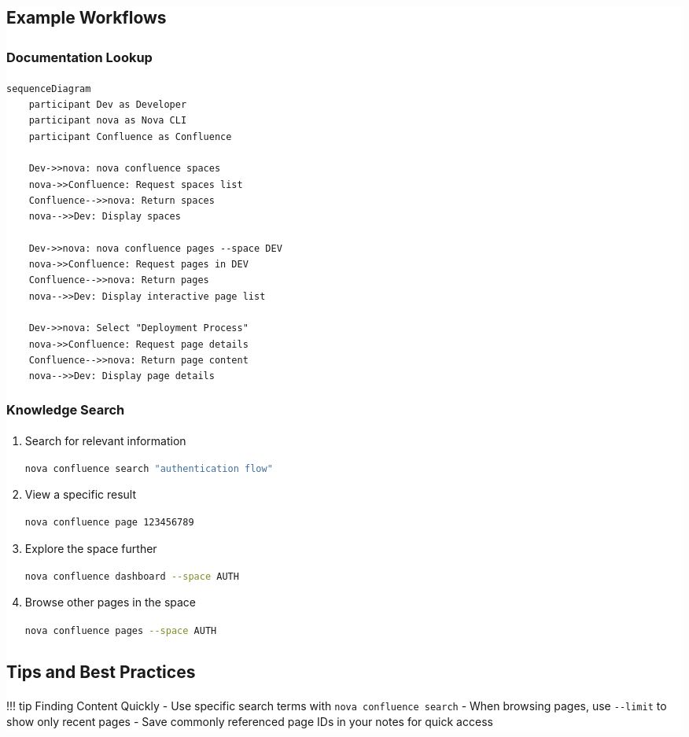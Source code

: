 ## Example Workflows

### Documentation Lookup

```mermaid
sequenceDiagram
    participant Dev as Developer
    participant nova as Nova CLI
    participant Confluence as Confluence
    
    Dev->>nova: nova confluence spaces
    nova->>Confluence: Request spaces list
    Confluence-->>nova: Return spaces
    nova-->>Dev: Display spaces
    
    Dev->>nova: nova confluence pages --space DEV
    nova->>Confluence: Request pages in DEV
    Confluence-->>nova: Return pages
    nova-->>Dev: Display interactive page list
    
    Dev->>nova: Select "Deployment Process"
    nova->>Confluence: Request page details
    Confluence-->>nova: Return page content
    nova-->>Dev: Display page details
```

### Knowledge Search

1. Search for relevant information
   ```bash
   nova confluence search "authentication flow"
   ```

2. View a specific result
   ```bash
   nova confluence page 123456789
   ```

3. Explore the space further
   ```bash
   nova confluence dashboard --space AUTH
   ```

4. Browse other pages in the space
   ```bash
   nova confluence pages --space AUTH
   ```

## Tips and Best Practices

!!! tip Finding Content Quickly - Use specific search terms with `nova confluence search` - When
browsing pages, use `--limit` to show only recent pages - Save commonly referenced page IDs in your
notes for quick access
